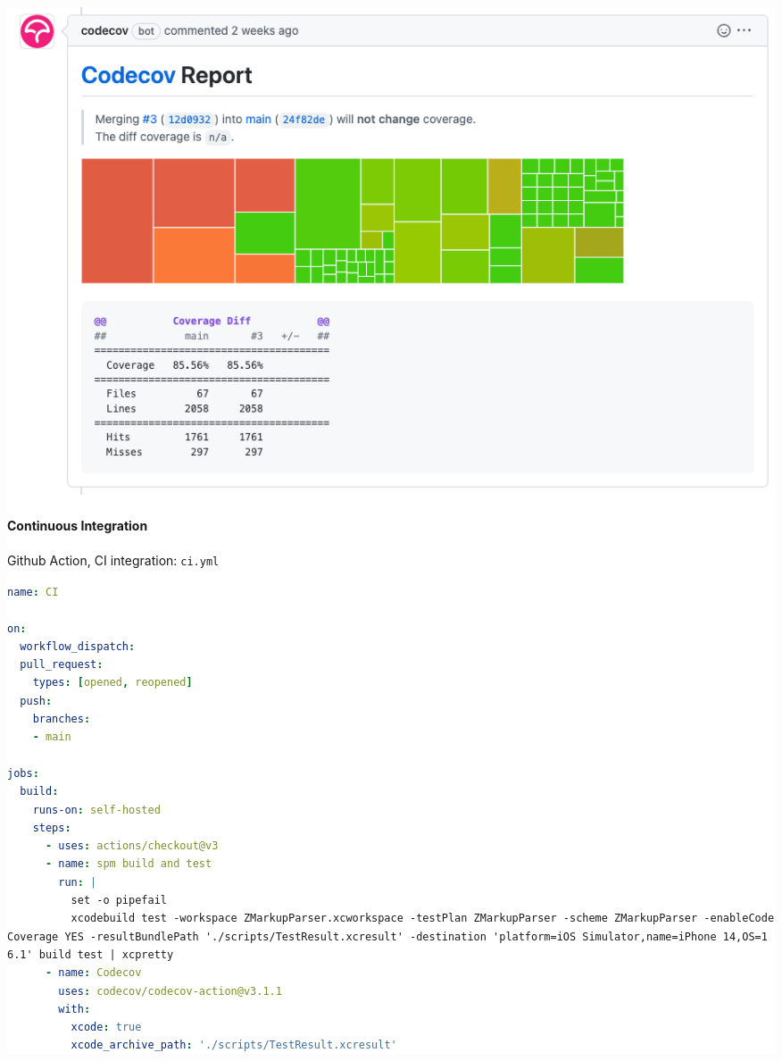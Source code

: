 ![](/assets/2724f02f6e7/1*AcKpF4dijglahV-iVYLvvA.png)

#### Continuous Integration

Github Action, CI integration: `ci.yml`
```yaml
name: CI

on:
  workflow_dispatch:
  pull_request:
    types: [opened, reopened]
  push:
    branches:
    - main

jobs:
  build:
    runs-on: self-hosted
    steps:
      - uses: actions/checkout@v3
      - name: spm build and test
        run: |
          set -o pipefail
          xcodebuild test -workspace ZMarkupParser.xcworkspace -testPlan ZMarkupParser -scheme ZMarkupParser -enableCodeCoverage YES -resultBundlePath './scripts/TestResult.xcresult' -destination 'platform=iOS Simulator,name=iPhone 14,OS=16.1' build test | xcpretty
      - name: Codecov
        uses: codecov/codecov-action@v3.1.1
        with:
          xcode: true
          xcode_archive_path: './scripts/TestResult.xcresult'
```
